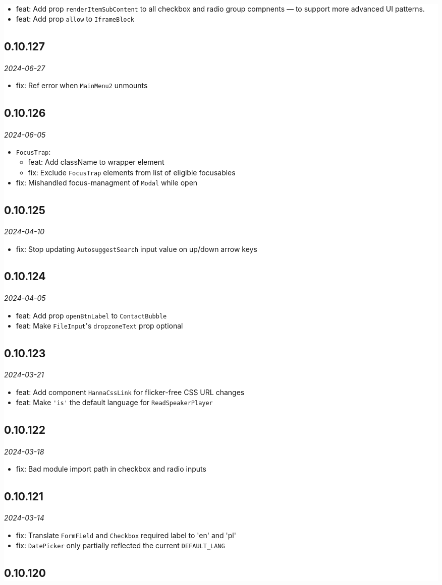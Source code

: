 - feat: Add prop `renderItemSubContent` to all checkbox and radio group
  compnents — to support more advanced UI patterns.
- feat: Add prop `allow` to `IframeBlock`

## 0.10.127

_2024-06-27_

- fix: Ref error when `MainMenu2` unmounts

## 0.10.126

_2024-06-05_

- `FocusTrap`:
  - feat: Add className to wrapper element
  - fix: Exclude `FocusTrap` elements from list of eligible focusables
- fix: Mishandled focus-managment of `Modal` while open

## 0.10.125

_2024-04-10_

- fix: Stop updating `AutosuggestSearch` input value on up/down arrow keys

## 0.10.124

_2024-04-05_

- feat: Add prop `openBtnLabel` to `ContactBubble`
- feat: Make `FileInput`'s `dropzoneText` prop optional

## 0.10.123

_2024-03-21_

- feat: Add component `HannaCssLink` for flicker-free CSS URL changes
- feat: Make `'is'` the default language for `ReadSpeakerPlayer`

## 0.10.122

_2024-03-18_

- fix: Bad module import path in checkbox and radio inputs

## 0.10.121

_2024-03-14_

- fix: Translate `FormField` and `Checkbox` required label to 'en' and 'pl'
- fix: `DatePicker` only partially reflected the current `DEFAULT_LANG`

## 0.10.120
